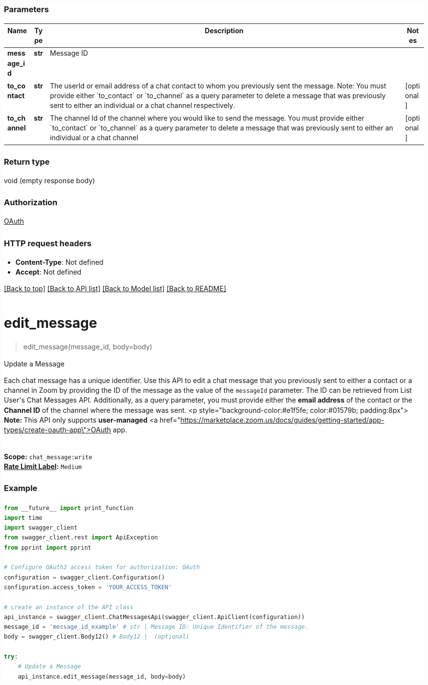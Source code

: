 ### Parameters

Name | Type | Description  | Notes
------------- | ------------- | ------------- | -------------
 **message_id** | **str**| Message ID | 
 **to_contact** | **str**| The userId or email address of a chat contact to whom you previously sent the message.  Note: You must provide either &#x60;to_contact&#x60; or &#x60;to_channel&#x60; as a query parameter to delete a message that was previously sent to either an individual or a chat channel respectively.  | [optional] 
 **to_channel** | **str**| The channel Id of the channel where you would like to send the message.  You must provide either &#x60;to_contact&#x60; or &#x60;to_channel&#x60; as a query parameter to delete a message that was previously sent to either an individual or a chat channel  | [optional] 

### Return type

void (empty response body)

### Authorization

[OAuth](../README.md#OAuth)

### HTTP request headers

 - **Content-Type**: Not defined
 - **Accept**: Not defined

[[Back to top]](#) [[Back to API list]](../README.md#documentation-for-api-endpoints) [[Back to Model list]](../README.md#documentation-for-models) [[Back to README]](../README.md)

# **edit_message**
> edit_message(message_id, body=body)

Update a Message

Each chat message has a unique identifier. Use this API to edit a chat message that you previously sent to either a contact or a channel in Zoom by providing the ID of the message as the value of the `messageId` parameter. The ID can be retrieved from List User's Chat Messages API. Additionally, as a query parameter, you must provide either the **email address** of the contact or the **Channel ID** of the channel where the message was sent.   <p style=\"background-color:#e1f5fe; color:#01579b; padding:8px\"> <b>Note: </b> This API only supports <b>user-managed</b> <a href=\"https://marketplace.zoom.us/docs/guides/getting-started/app-types/create-oauth-app\">OAuth app</a>.</p><br>  **Scope:** `chat_message:write` <br>   **[Rate Limit Label](https://marketplace.zoom.us/docs/api-reference/rate-limits#rate-limits):** `Medium`     

### Example
```python
from __future__ import print_function
import time
import swagger_client
from swagger_client.rest import ApiException
from pprint import pprint

# Configure OAuth2 access token for authorization: OAuth
configuration = swagger_client.Configuration()
configuration.access_token = 'YOUR_ACCESS_TOKEN'

# create an instance of the API class
api_instance = swagger_client.ChatMessagesApi(swagger_client.ApiClient(configuration))
message_id = 'message_id_example' # str | Message ID: Unique Identifier of the message.
body = swagger_client.Body12() # Body12 |  (optional)

try:
    # Update a Message
    api_instance.edit_message(message_id, body=body)
```